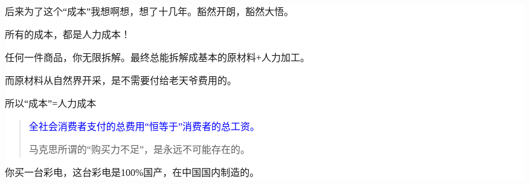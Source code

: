<span style="font-size: 16px;line-height: 24px;font-family: 楷体_GB2312;">
</span>
</p>
<p style="white-space: normal;line-height: 24px;">
<span style="font-size: 16px;line-height: 24px;font-family: 楷体_GB2312;">
          后来为了这个“成本”我想啊想，想了十几年。豁然开朗，豁然大悟。
         </span>
</p>
<p style="white-space: normal;line-height: 24px;">
<span style="font-size: 16px;line-height: 24px;font-family: 楷体_GB2312;">
          所有的成本，都是人力成本！
         </span>
</p>
<p style="white-space: normal;line-height: 24px;">
<span style="font-size: 16px;line-height: 24px;font-family: 楷体_GB2312;">
</span>
</p>
<p style="white-space: normal;line-height: 24px;">
<span style="font-size: 16px;line-height: 24px;font-family: 楷体_GB2312;">
</span>
</p>
<p style="white-space: normal;line-height: 24px;">
<span style="font-size: 16px;line-height: 24px;font-family: 楷体_GB2312;">
          任何一件商品，你无限拆解。最终总能拆解成基本的原材料+人力加工。
         </span>
</p>
<p style="white-space: normal;line-height: 24px;">
<span style="font-size: 16px;line-height: 24px;font-family: 楷体_GB2312;">
          而原材料从自然界开采，是不需要付给老天爷费用的。
         </span>
</p>
<p style="white-space: normal;line-height: 24px;">
<span style="font-size: 16px;line-height: 24px;font-family: 楷体_GB2312;">
          所以“成本”=人力成本
         </span>
</p>
<p style="white-space: normal;line-height: 24px;">
<span style="font-size: 16px;line-height: 24px;font-family: 楷体_GB2312;">
</span>
</p>
<blockquote style="white-space: normal;">
<p style="line-height: 24px;">
<span style="font-size: 16px;line-height: 24px;font-family: 楷体_GB2312;color: blue;">
           全社会消费者支付的总费用“恒等于”消费者的总工资。
          </span>
</p>
<p style="line-height: 24px;">
<span style="font-size: 16px;line-height: 24px;font-family: 楷体_GB2312;">
           马克思所谓的“购买力不足”，是永远不可能存在的。
          </span>
</p>
</blockquote>
<p style="white-space: normal;line-height: 24px;">
<span style="font-size: 16px;line-height: 24px;font-family: 楷体_GB2312;">
</span>
</p>
<p style="white-space: normal;line-height: 24px;">
<span style="font-size: 16px;line-height: 24px;font-family: 楷体_GB2312;">
</span>
</p>
<p style="white-space: normal;line-height: 24px;">
<span style="font-size: 16px;line-height: 24px;font-family: 楷体_GB2312;">
          你买一台彩电，这台彩电是100%国产，在中国国内制造的。
         </span>